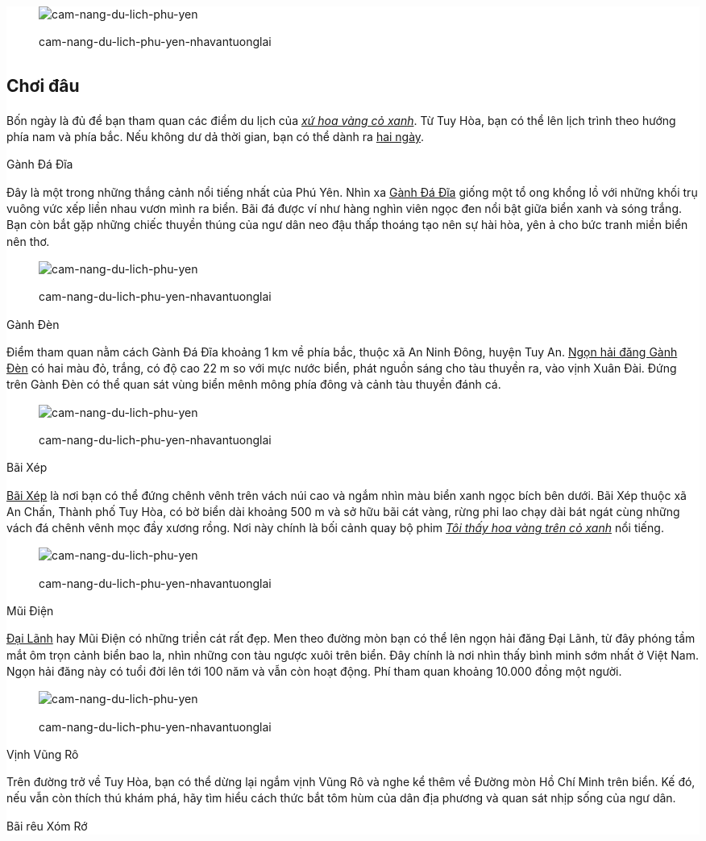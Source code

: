 <figure><img src="https://data.nhavantuonglai.com/image/article/cam-nang-du-lich-phu-yen-496.jpg" alt="cam-nang-du-lich-phu-yen" height=100% width=100%><figcaption><p>cam-nang-du-lich-phu-yen-nhavantuonglai</p></figcaption></figure>

## Chơi đâu

Bốn ngày là đủ để bạn tham quan các điểm du lịch của _[xứ hoa vàng cỏ xanh](https://nhavantuonglai.com/article/)_. Từ Tuy Hòa, bạn có thể lên lịch trình theo hướng phía nam và phía bắc. Nếu không dư dả thời gian, bạn có thể dành ra [hai ngày](https://nhavantuonglai.com/article/).

Gành Đá Đĩa

Đây là một trong những thắng cảnh nổi tiếng nhất của Phú Yên. Nhìn xa [Gành Đá Đĩa](https://nhavantuonglai.com/article/) giống một tổ ong khổng lồ với những khối trụ vuông vức xếp liền nhau vươn mình ra biển. Bãi đá được ví như hàng nghìn viên ngọc đen nổi bật giữa biển xanh và sóng trắng. Bạn còn bắt gặp những chiếc thuyền thúng của ngư dân neo đậu thấp thoáng tạo nên sự hài hòa, yên ả cho bức tranh miền biển nên thơ.

<figure><img src="https://data.nhavantuonglai.com/image/article/cam-nang-du-lich-phu-yen-497.jpg" alt="cam-nang-du-lich-phu-yen" height=100% width=100%><figcaption><p>cam-nang-du-lich-phu-yen-nhavantuonglai</p></figcaption></figure>

Gành Đèn

Điểm tham quan nằm cách Gành Đá Đĩa khoảng 1 km về phía bắc, thuộc xã An Ninh Đông, huyện Tuy An. [Ngọn hải đăng Gành Đèn](https://nhavantuonglai.com/article/) có hai màu đỏ, trắng, có độ cao 22 m so với mực nước biển, phát nguồn sáng cho tàu thuyền ra, vào vịnh Xuân Đài. Đứng trên Gành Đèn có thể quan sát vùng biển mênh mông phía đông và cảnh tàu thuyền đánh cá.

<figure><img src="https://data.nhavantuonglai.com/image/article/cam-nang-du-lich-phu-yen-498.jpg" alt="cam-nang-du-lich-phu-yen" height=100% width=100%><figcaption><p>cam-nang-du-lich-phu-yen-nhavantuonglai</p></figcaption></figure>

Bãi Xép

[Bãi Xép](https://nhavantuonglai.com/article/) là nơi bạn có thể đứng chênh vênh trên vách núi cao và ngắm nhìn màu biển xanh ngọc bích bên dưới. Bãi Xép thuộc xã An Chấn, Thành phố Tuy Hòa, có bờ biển dài khoảng 500 m và sở hữu bãi cát vàng, rừng phi lao chạy dài bát ngát cùng những vách đá chênh vênh mọc đầy xương rồng. Nơi này chính là bối cảnh quay bộ phim _[Tôi thấy hoa vàng trên cỏ xanh](https://nhavantuonglai.com/article/)_ nổi tiếng.

<figure><img src="https://data.nhavantuonglai.com/image/article/cam-nang-du-lich-phu-yen-499.jpg" alt="cam-nang-du-lich-phu-yen" height=100% width=100%><figcaption><p>cam-nang-du-lich-phu-yen-nhavantuonglai</p></figcaption></figure>

Mũi Điện

[Đại Lãnh](https://nhavantuonglai.com/article/) hay Mũi Điện có những triền cát rất đẹp. Men theo đường mòn bạn có thể lên ngọn hải đăng Đại Lãnh, từ đây phóng tầm mắt ôm trọn cảnh biển bao la, nhìn những con tàu ngược xuôi trên biển. Đây chính là nơi nhìn thấy bình minh sớm nhất ở Việt Nam. Ngọn hải đăng này có tuổi đời lên tới 100 năm và vẫn còn hoạt động. Phí tham quan khoảng 10.000 đồng một người.

<figure><img src="https://data.nhavantuonglai.com/image/article/cam-nang-du-lich-phu-yen-501.jpg" alt="cam-nang-du-lich-phu-yen" height=100% width=100%><figcaption><p>cam-nang-du-lich-phu-yen-nhavantuonglai</p></figcaption></figure>

Vịnh Vũng Rô

Trên đường trở về Tuy Hòa, bạn có thể dừng lại ngắm vịnh Vũng Rô và nghe kể thêm về Đường mòn Hồ Chí Minh trên biển. Kế đó, nếu vẫn còn thích thú khám phá, hãy tìm hiểu cách thức bắt tôm hùm của dân địa phương và quan sát nhịp sống của ngư dân.

Bãi rêu Xóm Rớ
